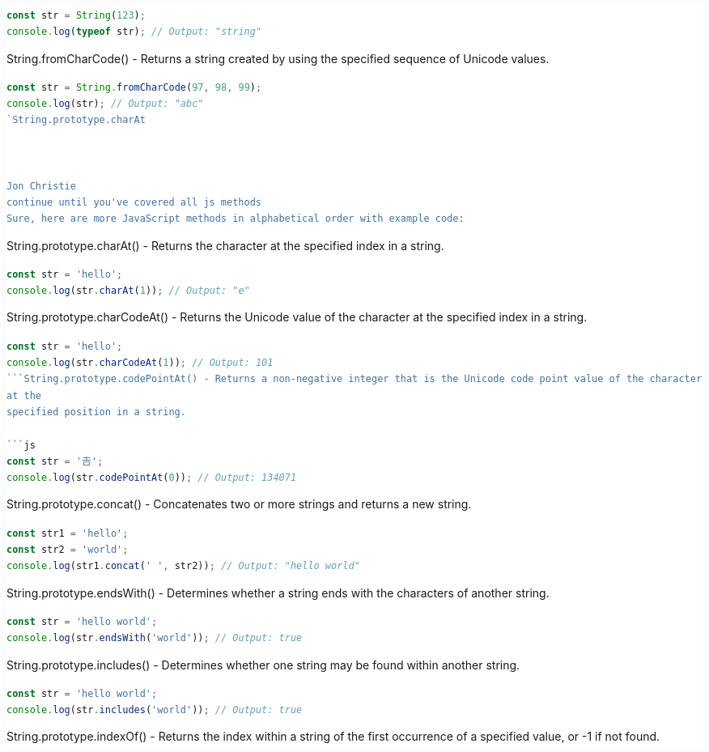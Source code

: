```js
const str = String(123);
console.log(typeof str); // Output: "string"
```
String.fromCharCode() - Returns a string created by using the specified sequence of Unicode values.

```js
const str = String.fromCharCode(97, 98, 99);
console.log(str); // Output: "abc"
`String.prototype.charAt



Jon Christie
continue until you've covered all js methods
Sure, here are more JavaScript methods in alphabetical order with example code:

```
String.prototype.charAt() - Returns the character at the specified index in a string.

```js
const str = 'hello';
console.log(str.charAt(1)); // Output: "e"
```
String.prototype.charCodeAt() - Returns the Unicode value of the character at the specified index in a string.

```js
const str = 'hello';
console.log(str.charCodeAt(1)); // Output: 101
```String.prototype.codePointAt() - Returns a non-negative integer that is the Unicode code point value of the character at the
specified position in a string.

```js
const str = '𠮷';
console.log(str.codePointAt(0)); // Output: 134071
```
String.prototype.concat() - Concatenates two or more strings and returns a new string.

```js
const str1 = 'hello';
const str2 = 'world';
console.log(str1.concat(' ', str2)); // Output: "hello world"
```
String.prototype.endsWith() - Determines whether a string ends with the characters of another string.

```js
const str = 'hello world';
console.log(str.endsWith('world')); // Output: true
```
String.prototype.includes() - Determines whether one string may be found within another string.

```js
const str = 'hello world';
console.log(str.includes('world')); // Output: true
```
String.prototype.indexOf() - Returns the index within a string of the first occurrence of a specified value, or -1 if not found.
